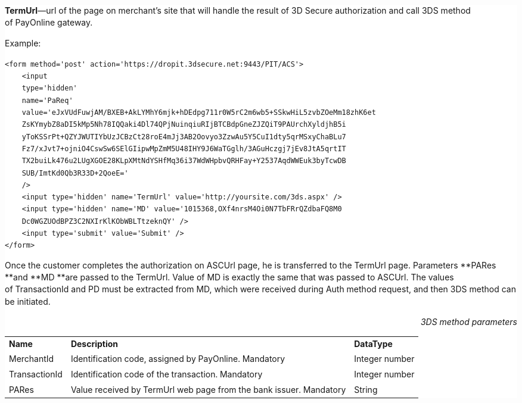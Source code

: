 
**TermUrl**—url of the page on merchant’s site that will handle the result of 3D Secure authorization and call 3DS method of PayOnline gateway.

Example:


```
<form method='post' action='https://dropit.3dsecure.net:9443/PIT/ACS'>
	<input 
	type='hidden' 
	name='PaReq' 
	value='eJxVUdFuwjAM/BXEB+AkLYMhY6mjk+hDEdpg711r0W5rC2m6wb5+SSkwHiL5zvbZOeMm18zhK6et
	ZsKYmybZ8aDI5kMp5Nh78IQQaki4Dl74QPjNuinqiuRIjBTCBdpGneZJZQiT9PAUrchXyldjhB5i
	yToKSSrPt+QZYJWUTIYbUzJCBzCt28roE4mJj3AB2Oovyo3ZzwAu5Y5CuI1dty5qrMSxyChaBLu7
	Fz7/xJvt7+ojniO4CswSw6SElGIipwMpZmM5U48IHY9J6WaTGglh/3AGuHczgj7jEv8JtA5qrtIT
	TX2buiLk476u2LUgXGOE28KLpXMtNdYSHfMq36i37WdWHpbvQRHFay+Y2537AqdWWEuk3byTcwDB
	SUB/ImtKd0Qb3R33D+2QoeE=' 
	/>
	<input type='hidden' name='TermUrl' value='http://yoursite.com/3ds.aspx' />
	<input type='hidden' name='MD' value='1015368,OXf4nrsM4Oi0N7TbFRrQZdbaFQ8M0
	Dc0WGZUOdBPZ3C2NXIrKlKObWBLTtzeknQY' />
	<input type='submit' value='Submit' />
</form>
```


Once the customer completes the authorization on ASCUrl page, he is transferred to the TermUrl page. Parameters **PARes **and **MD **are passed to the TermUrl. Value of MD is exactly the same that was passed to ASCUrl. The values of TransactionId and PD must be extracted from MD, which were received during Auth method request, and then 3DS method can be initiated.

<p style="text-align: right">
<em>3DS method parameters</em></p>



<table>
  <tr>
   <td><strong>Name</strong>
   </td>
   <td><strong>Description</strong>
   </td>
   <td><strong>DataType</strong>
   </td>
  </tr>
  <tr>
   <td>MerchantId
   </td>
   <td>Identification code, assigned by PayOnline. Mandatory
   </td>
   <td>Integer number
   </td>
  </tr>
  <tr>
   <td>TransactionId
   </td>
   <td>Identification code of the transaction. Mandatory
   </td>
   <td>Integer number
   </td>
  </tr>
  <tr>
   <td>PARes
   </td>
   <td>Value received by TermUrl web page from the bank issuer. Mandatory
   </td>
   <td>String